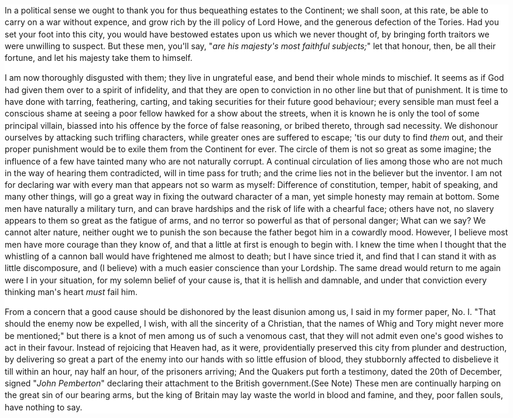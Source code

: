    In a political sense we ought to thank you for thus bequeathing estates to
   the Continent; we shall soon, at this rate, be able to carry on a war
   without expence, and grow rich by the ill policy of Lord Howe, and the
   generous defection of the Tories. Had you set your foot into this city,
   you would have bestowed estates upon us which we never thought of, by
   bringing forth traitors we were unwilling to suspect. But these men,
   you'll say, "*are his majesty's most faithful subjects;*" let that honour,
   then, be all their fortune, and let his majesty take them to himself.

   I am now thoroughly disgusted with them; they live in ungrateful ease, and
   bend their whole minds to mischief. It seems as if God had given them over
   to a spirit of infidelity, and that they are open to conviction in no
   other line but that of punishment. It is time to have done with tarring,
   feathering, carting, and taking securities for their future good behaviour;
   every sensible man must feel a conscious shame at seeing a poor fellow
   hawked for a show about the streets, when it is known he is only the tool
   of some principal villain, biassed into his offence by the force of false
   reasoning, or bribed thereto, through sad necessity. We dishonour ourselves
   by attacking such trifling characters, while greater ones are suffered to
   escape; 'tis our duty to find *them* out, and their proper punishment would
   be to exile them from the Continent for ever. The circle of them is not so
   great as some imagine; the influence of a few have tainted many who are
   not naturally corrupt. A continual circulation of lies among those who are
   not much in the way of hearing them contradicted, will in time pass for
   truth; and the crime lies not in the believer but the inventor. I am not
   for declaring war with every man that appears not so warm as myself:
   Difference of constitution, temper, habit of speaking, and many other
   things, will go a great way in fixing the outward character of a man, yet
   simple honesty may remain at bottom. Some men have naturally a military
   turn, and can brave hardships and the risk of life with a chearful face;
   others have not, no slavery appears to them so great as the fatigue of
   arms, and no terror so powerful as that of personal danger; What can we
   say? We cannot alter nature, neither ought we to punish the son because
   the father begot him in a cowardly mood. However, I believe most men have
   more courage than they know of, and that a little at first is enough to
   begin with. I knew the time when I thought that the whistling of a cannon
   ball would have frightened me almost to death; but I have since tried it,
   and find that I can stand it with as little discomposure, and (I believe)
   with a much easier conscience than your Lordship. The same dread would
   return to me again were I in your situation, for my solemn belief of your
   cause is, that it is hellish and damnable, and under that conviction
   every thinking man's heart *must* fail him.

   From a concern that a good cause should be dishonored by the least
   disunion among us, I said in my former paper, No. I. "That should the
   enemy now be expelled, I wish, with all the sincerity of a Christian, that
   the names of Whig and Tory might never more be mentioned;" but there is a
   knot of men among us of such a venomous cast, that they will not admit
   even one's good wishes to act in their favour. Instead of rejoicing that
   Heaven had, as it were, providentially preserved this city from plunder
   and destruction, by delivering so great a part of the enemy into our hands
   with so little effusion of blood, they stubbornly affected to disbelieve
   it till within an hour, nay half an hour, of the prisoners arriving; And
   the Quakers put forth a testimony, dated the 20th of December, signed
   "*John Pemberton*" declaring their attachment to the British government.(See Note)
   These men are continually harping on the great sin of our bearing arms,
   but the king of Britain may lay waste the world in blood and famine, and
   they, poor fallen souls, have nothing to say.
   